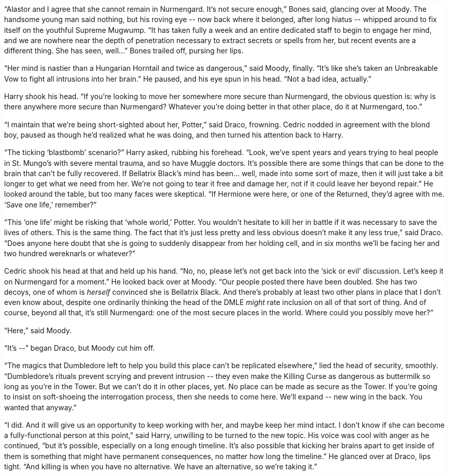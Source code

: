 “Alastor and I agree that she cannot remain in Nurmengard. It’s not secure enough,” Bones said, glancing over at Moody. The handsome young man said nothing, but his roving eye -- now back where it belonged, after long hiatus -- whipped around to fix itself on the youthful Supreme Mugwump. “It has taken fully a week and an entire dedicated staff to begin to engage her mind, and we are nowhere near the depth of penetration necessary to extract secrets or spells from her, but recent events are a different thing. She has seen, well…” Bones trailed off, pursing her lips.

“Her mind is nastier than a Hungarian Horntail and twice as dangerous,” said Moody, finally. “It’s like she’s taken an Unbreakable Vow to fight all intrusions into her brain.” He paused, and his eye spun in his head. “Not a bad idea, actually.”

Harry shook his head. “If you’re looking to move her somewhere more secure than Nurmengard, the obvious question is: why is there anywhere more secure than Nurmengard? Whatever you’re doing better in that other place, do it at Nurmengard, too.”

“I maintain that we’re being short-sighted about her, Potter,” said Draco, frowning. Cedric nodded in agreement with the blond boy, paused as though he’d realized what he was doing, and then turned his attention back to Harry.

“The ticking ‘blastbomb’ scenario?” Harry asked, rubbing his forehead. “Look, we’ve spent years and years trying to heal people in St. Mungo’s with severe mental trauma, and so have Muggle doctors. It’s possible there are some things that can be done to the brain that can’t be fully recovered. If Bellatrix Black’s mind has been… well, made into some sort of maze, then it will just take a bit longer to get what we need from her. We’re not going to tear it free and damage her, not if it could leave her beyond repair.” He looked around the table, but too many faces were skeptical. “If Hermione were here, or one of the Returned, they’d agree with me. ‘Save one life,’ remember?”

“This ‘one life’ might be risking that ‘whole world,’ Potter. You wouldn’t hesitate to kill her in battle if it was necessary to save the lives of others. This is the same thing. The fact that it’s just less pretty and less obvious doesn’t make it any less true,” said Draco. “Does anyone here doubt that she is going to suddenly disappear from her holding cell, and in six months we’ll be facing her and two hundred wereknarls or whatever?”

Cedric shook his head at that and held up his hand. “No, no, please let’s not get back into the ‘sick or evil’ discussion. Let’s keep it on Nurmengard for a moment.” He looked back over at Moody. “Our people posted there have been doubled. She has two decoys, one of whom is *herself* convinced she is Bellatrix Black. And there’s probably at least two other plans in place that I don’t even know about, despite one ordinarily thinking the head of the DMLE *might* rate inclusion on all of that sort of thing. And of course, beyond all that, it’s still Nurmengard: one of the most secure places in the world. Where could you possibly move her?”

“Here,” said Moody.

“It’s --” began Draco, but Moody cut him off.

“The magics that Dumbledore left to help you build this place can’t be replicated elsewhere,” lied the head of security, smoothly. “Dumbledore’s rituals prevent scrying and prevent intrusion -- they even make the Killing Curse as dangerous as buttermilk so long as you’re in the Tower. But we can’t do it in other places, yet. No place can be made as secure as the Tower. If you’re going to insist on soft-shoeing the interrogation process, then she needs to come here. We’ll expand -- new wing in the back. You wanted that anyway.”

“I did. And it will give us an opportunity to keep working with her, and maybe keep her mind intact. I don’t know if she can become a fully-functional person at this point,” said Harry, unwilling to be turned to the new topic. His voice was cool with anger as he continued, “but it’s possible, especially on a long enough timeline. It’s also possible that kicking her brains apart to get inside of them is something that might have permanent consequences, no matter how long the timeline.” He glanced over at Draco, lips tight. “And killing is when you have no alternative. We have an alternative, so we’re taking it.”
